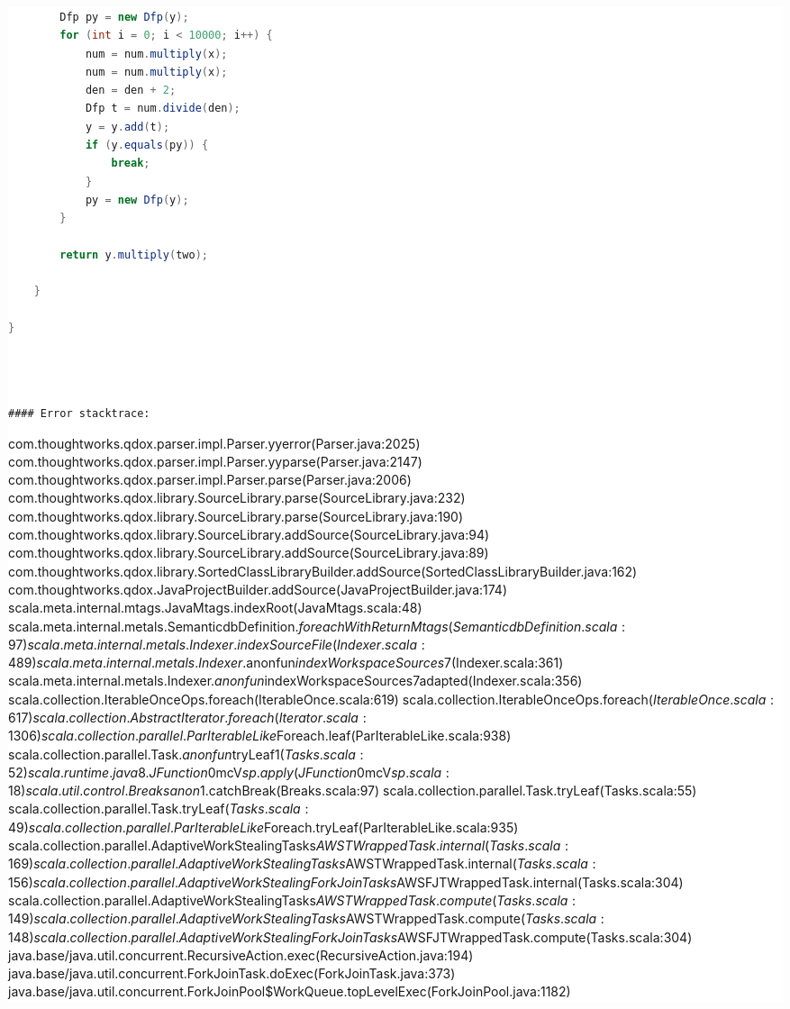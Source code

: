```java
        Dfp py = new Dfp(y);
        for (int i = 0; i < 10000; i++) {
            num = num.multiply(x);
            num = num.multiply(x);
            den = den + 2;
            Dfp t = num.divide(den);
            y = y.add(t);
            if (y.equals(py)) {
                break;
            }
            py = new Dfp(y);
        }

        return y.multiply(two);

    }

}
```

```



#### Error stacktrace:

```
com.thoughtworks.qdox.parser.impl.Parser.yyerror(Parser.java:2025)
	com.thoughtworks.qdox.parser.impl.Parser.yyparse(Parser.java:2147)
	com.thoughtworks.qdox.parser.impl.Parser.parse(Parser.java:2006)
	com.thoughtworks.qdox.library.SourceLibrary.parse(SourceLibrary.java:232)
	com.thoughtworks.qdox.library.SourceLibrary.parse(SourceLibrary.java:190)
	com.thoughtworks.qdox.library.SourceLibrary.addSource(SourceLibrary.java:94)
	com.thoughtworks.qdox.library.SourceLibrary.addSource(SourceLibrary.java:89)
	com.thoughtworks.qdox.library.SortedClassLibraryBuilder.addSource(SortedClassLibraryBuilder.java:162)
	com.thoughtworks.qdox.JavaProjectBuilder.addSource(JavaProjectBuilder.java:174)
	scala.meta.internal.mtags.JavaMtags.indexRoot(JavaMtags.scala:48)
	scala.meta.internal.metals.SemanticdbDefinition$.foreachWithReturnMtags(SemanticdbDefinition.scala:97)
	scala.meta.internal.metals.Indexer.indexSourceFile(Indexer.scala:489)
	scala.meta.internal.metals.Indexer.$anonfun$indexWorkspaceSources$7(Indexer.scala:361)
	scala.meta.internal.metals.Indexer.$anonfun$indexWorkspaceSources$7$adapted(Indexer.scala:356)
	scala.collection.IterableOnceOps.foreach(IterableOnce.scala:619)
	scala.collection.IterableOnceOps.foreach$(IterableOnce.scala:617)
	scala.collection.AbstractIterator.foreach(Iterator.scala:1306)
	scala.collection.parallel.ParIterableLike$Foreach.leaf(ParIterableLike.scala:938)
	scala.collection.parallel.Task.$anonfun$tryLeaf$1(Tasks.scala:52)
	scala.runtime.java8.JFunction0$mcV$sp.apply(JFunction0$mcV$sp.scala:18)
	scala.util.control.Breaks$$anon$1.catchBreak(Breaks.scala:97)
	scala.collection.parallel.Task.tryLeaf(Tasks.scala:55)
	scala.collection.parallel.Task.tryLeaf$(Tasks.scala:49)
	scala.collection.parallel.ParIterableLike$Foreach.tryLeaf(ParIterableLike.scala:935)
	scala.collection.parallel.AdaptiveWorkStealingTasks$AWSTWrappedTask.internal(Tasks.scala:169)
	scala.collection.parallel.AdaptiveWorkStealingTasks$AWSTWrappedTask.internal$(Tasks.scala:156)
	scala.collection.parallel.AdaptiveWorkStealingForkJoinTasks$AWSFJTWrappedTask.internal(Tasks.scala:304)
	scala.collection.parallel.AdaptiveWorkStealingTasks$AWSTWrappedTask.compute(Tasks.scala:149)
	scala.collection.parallel.AdaptiveWorkStealingTasks$AWSTWrappedTask.compute$(Tasks.scala:148)
	scala.collection.parallel.AdaptiveWorkStealingForkJoinTasks$AWSFJTWrappedTask.compute(Tasks.scala:304)
	java.base/java.util.concurrent.RecursiveAction.exec(RecursiveAction.java:194)
	java.base/java.util.concurrent.ForkJoinTask.doExec(ForkJoinTask.java:373)
	java.base/java.util.concurrent.ForkJoinPool$WorkQueue.topLevelExec(ForkJoinPool.java:1182)